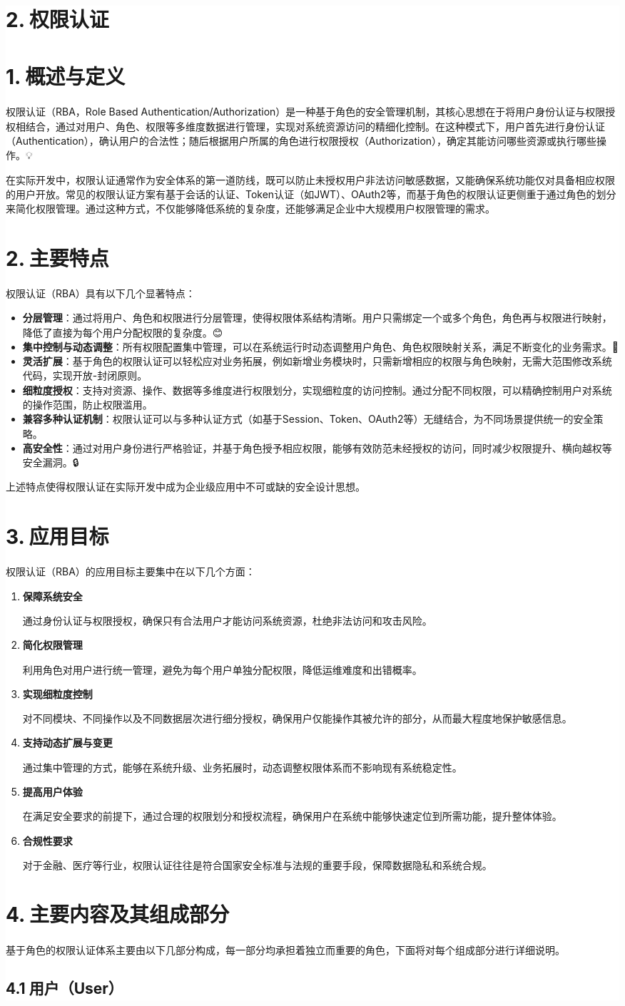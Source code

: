# 2. 权限认证

# 1. 概述与定义

权限认证（RBA，Role Based Authentication/Authorization）是一种基于角色的安全管理机制，其核心思想在于将用户身份认证与权限授权相结合，通过对用户、角色、权限等多维度数据进行管理，实现对系统资源访问的精细化控制。在这种模式下，用户首先进行身份认证（Authentication），确认用户的合法性；随后根据用户所属的角色进行权限授权（Authorization），确定其能访问哪些资源或执行哪些操作。💡

在实际开发中，权限认证通常作为安全体系的第一道防线，既可以防止未授权用户非法访问敏感数据，又能确保系统功能仅对具备相应权限的用户开放。常见的权限认证方案有基于会话的认证、Token认证（如JWT）、OAuth2等，而基于角色的权限认证更侧重于通过角色的划分来简化权限管理。通过这种方式，不仅能够降低系统的复杂度，还能够满足企业中大规模用户权限管理的需求。

# 2. 主要特点

权限认证（RBA）具有以下几个显著特点：

- **分层管理**：通过将用户、角色和权限进行分层管理，使得权限体系结构清晰。用户只需绑定一个或多个角色，角色再与权限进行映射，降低了直接为每个用户分配权限的复杂度。😊
- **集中控制与动态调整**：所有权限配置集中管理，可以在系统运行时动态调整用户角色、角色权限映射关系，满足不断变化的业务需求。🔧
- **灵活扩展**：基于角色的权限认证可以轻松应对业务拓展，例如新增业务模块时，只需新增相应的权限与角色映射，无需大范围修改系统代码，实现开放-封闭原则。
- **细粒度授权**：支持对资源、操作、数据等多维度进行权限划分，实现细粒度的访问控制。通过分配不同权限，可以精确控制用户对系统的操作范围，防止权限滥用。
- **兼容多种认证机制**：权限认证可以与多种认证方式（如基于Session、Token、OAuth2等）无缝结合，为不同场景提供统一的安全策略。
- **高安全性**：通过对用户身份进行严格验证，并基于角色授予相应权限，能够有效防范未经授权的访问，同时减少权限提升、横向越权等安全漏洞。🔒

上述特点使得权限认证在实际开发中成为企业级应用中不可或缺的安全设计思想。

# 3. 应用目标

权限认证（RBA）的应用目标主要集中在以下几个方面：

1. **保障系统安全** &#x20;

   通过身份认证与权限授权，确保只有合法用户才能访问系统资源，杜绝非法访问和攻击风险。
2. **简化权限管理** &#x20;

   利用角色对用户进行统一管理，避免为每个用户单独分配权限，降低运维难度和出错概率。
3. **实现细粒度控制** &#x20;

   对不同模块、不同操作以及不同数据层次进行细分授权，确保用户仅能操作其被允许的部分，从而最大程度地保护敏感信息。
4. **支持动态扩展与变更** &#x20;

   通过集中管理的方式，能够在系统升级、业务拓展时，动态调整权限体系而不影响现有系统稳定性。
5. **提高用户体验** &#x20;

   在满足安全要求的前提下，通过合理的权限划分和授权流程，确保用户在系统中能够快速定位到所需功能，提升整体体验。
6. **合规性要求** &#x20;

   对于金融、医疗等行业，权限认证往往是符合国家安全标准与法规的重要手段，保障数据隐私和系统合规。

# 4. 主要内容及其组成部分

基于角色的权限认证体系主要由以下几部分构成，每一部分均承担着独立而重要的角色，下面将对每个组成部分进行详细说明。

## 4.1 用户（User）
